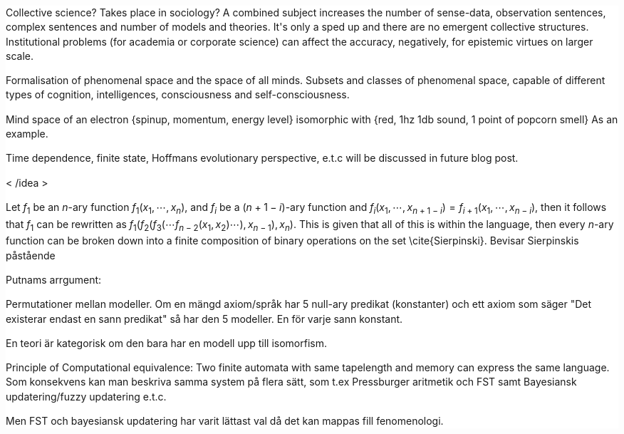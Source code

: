 Collective science? Takes place in sociology? 
A combined subject increases the number of sense-data, observation sentences, complex sentences and number of models and theories. It's only a sped up and there are no emergent collective structures. Institutional problems (for academia or corporate science) can affect the accuracy, negatively, for epistemic virtues on larger scale. 

Formalisation of phenomenal space and the space of all minds. Subsets and classes of phenomenal space, capable of different types of cognition, intelligences, consciousness and self-consciousness. 

Mind space of an electron
{spinup, momentum, energy level} isomorphic with {red, 1hz 1db sound, 1 point of popcorn smell}
As an example. 


Time dependence, finite state, Hoffmans evolutionary perspective, e.t.c will be discussed in future blog post. 


< /idea >

  
Let $f_1$ be an $n$-ary function $f_1(x_1, \cdots, x_n)$, and $f_i$ be a $(n+1-i)$-ary function and $f_i(x_1, \cdots, x_{n+1-i}) = f_{i+1}(x_1, \cdots, x_{n-i})$, then it follows that $f_1$ can be rewritten as $f_1(f_2(f_3(\cdots f_{n-2}(x_1, x_2) \cdots), x_{n-1}), x_n)$. This is given that all of this is within the language, then every $n$-ary function can be broken down into a finite composition of binary operations on the set \cite{Sierpinski}. Bevisar Sierpinskis påstående

Putnams arrgument:

Permutationer mellan modeller. Om en mängd axiom/språk har 5 null-ary predikat (konstanter) och ett axiom som säger "Det existerar endast en sann predikat" så har den 5 modeller. En för varje sann konstant. 

En teori är kategorisk om den bara har en modell upp till isomorfism.


Principle of Computational equivalence: Two finite automata with same tapelength and memory can express the same language.
Som konsekvens kan man beskriva samma system på flera sätt, som t.ex Pressburger aritmetik och FST samt Bayesiansk updatering/fuzzy updatering e.t.c. 

Men FST och bayesiansk updatering har varit lättast val då det kan mappas fill fenomenologi.
